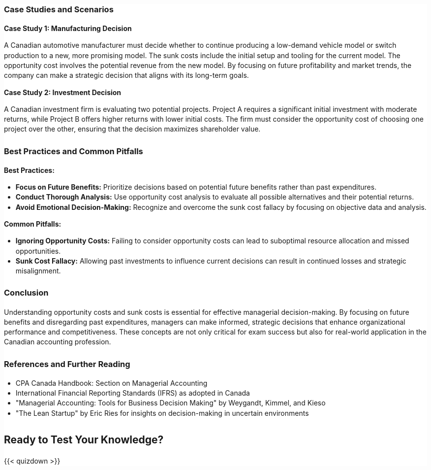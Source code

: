 ### **Case Studies and Scenarios**

**Case Study 1: Manufacturing Decision**

A Canadian automotive manufacturer must decide whether to continue producing a low-demand vehicle model or switch production to a new, more promising model. The sunk costs include the initial setup and tooling for the current model. The opportunity cost involves the potential revenue from the new model. By focusing on future profitability and market trends, the company can make a strategic decision that aligns with its long-term goals.

**Case Study 2: Investment Decision**

A Canadian investment firm is evaluating two potential projects. Project A requires a significant initial investment with moderate returns, while Project B offers higher returns with lower initial costs. The firm must consider the opportunity cost of choosing one project over the other, ensuring that the decision maximizes shareholder value.

### **Best Practices and Common Pitfalls**

**Best Practices:**

- **Focus on Future Benefits:** Prioritize decisions based on potential future benefits rather than past expenditures.
- **Conduct Thorough Analysis:** Use opportunity cost analysis to evaluate all possible alternatives and their potential returns.
- **Avoid Emotional Decision-Making:** Recognize and overcome the sunk cost fallacy by focusing on objective data and analysis.

**Common Pitfalls:**

- **Ignoring Opportunity Costs:** Failing to consider opportunity costs can lead to suboptimal resource allocation and missed opportunities.
- **Sunk Cost Fallacy:** Allowing past investments to influence current decisions can result in continued losses and strategic misalignment.

### **Conclusion**

Understanding opportunity costs and sunk costs is essential for effective managerial decision-making. By focusing on future benefits and disregarding past expenditures, managers can make informed, strategic decisions that enhance organizational performance and competitiveness. These concepts are not only critical for exam success but also for real-world application in the Canadian accounting profession.

### **References and Further Reading**

- CPA Canada Handbook: Section on Managerial Accounting
- International Financial Reporting Standards (IFRS) as adopted in Canada
- "Managerial Accounting: Tools for Business Decision Making" by Weygandt, Kimmel, and Kieso
- "The Lean Startup" by Eric Ries for insights on decision-making in uncertain environments

## **Ready to Test Your Knowledge?**

{{< quizdown >}}
